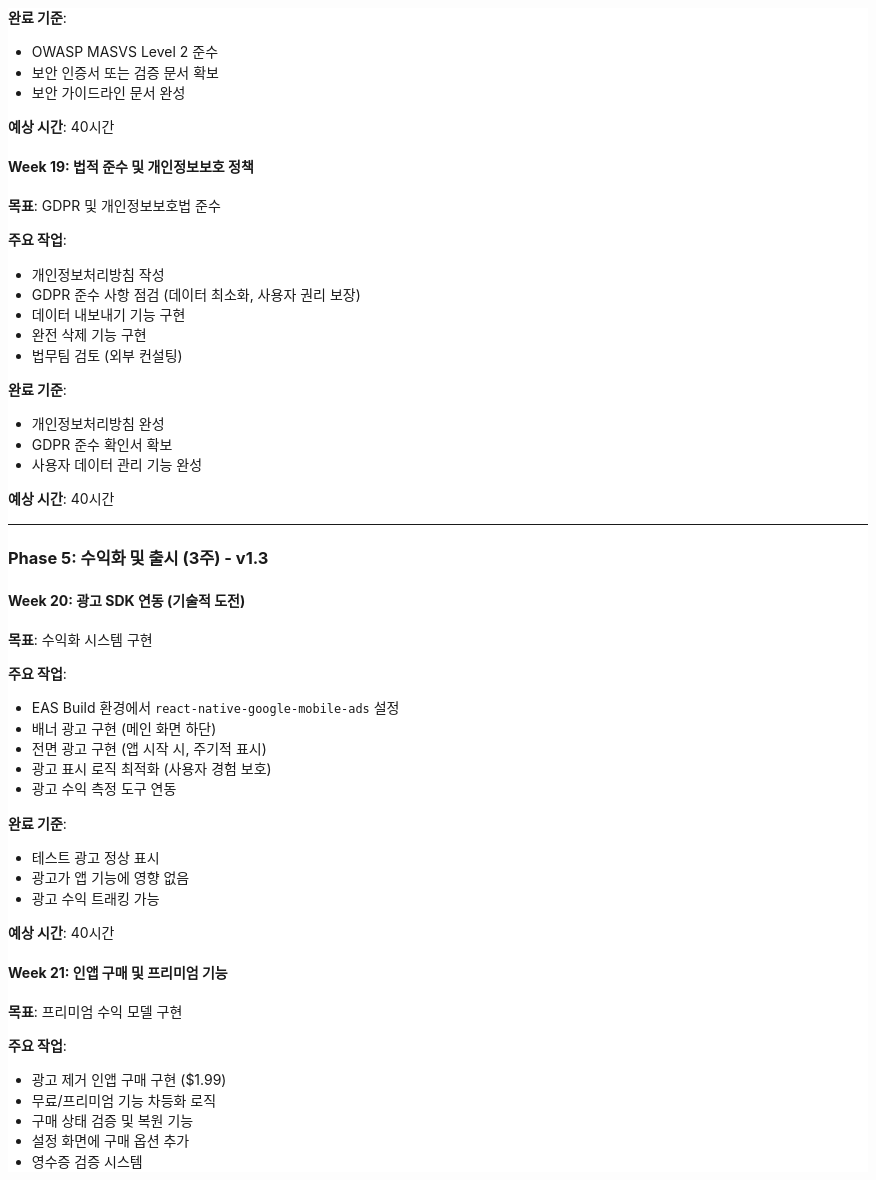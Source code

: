 **완료 기준**:
- OWASP MASVS Level 2 준수
- 보안 인증서 또는 검증 문서 확보
- 보안 가이드라인 문서 완성

**예상 시간**: 40시간

#### Week 19: 법적 준수 및 개인정보보호 정책
**목표**: GDPR 및 개인정보보호법 준수

**주요 작업**:
- 개인정보처리방침 작성
- GDPR 준수 사항 점검 (데이터 최소화, 사용자 권리 보장)
- 데이터 내보내기 기능 구현
- 완전 삭제 기능 구현
- 법무팀 검토 (외부 컨설팅)

**완료 기준**:
- 개인정보처리방침 완성
- GDPR 준수 확인서 확보
- 사용자 데이터 관리 기능 완성

**예상 시간**: 40시간

---

### Phase 5: 수익화 및 출시 (3주) - v1.3

#### Week 20: 광고 SDK 연동 (기술적 도전)
**목표**: 수익화 시스템 구현

**주요 작업**:
- EAS Build 환경에서 `react-native-google-mobile-ads` 설정
- 배너 광고 구현 (메인 화면 하단)
- 전면 광고 구현 (앱 시작 시, 주기적 표시)
- 광고 표시 로직 최적화 (사용자 경험 보호)
- 광고 수익 측정 도구 연동

**완료 기준**:
- 테스트 광고 정상 표시
- 광고가 앱 기능에 영향 없음
- 광고 수익 트래킹 가능

**예상 시간**: 40시간

#### Week 21: 인앱 구매 및 프리미엄 기능
**목표**: 프리미엄 수익 모델 구현

**주요 작업**:
- 광고 제거 인앱 구매 구현 ($1.99)
- 무료/프리미엄 기능 차등화 로직
- 구매 상태 검증 및 복원 기능
- 설정 화면에 구매 옵션 추가
- 영수증 검증 시스템
